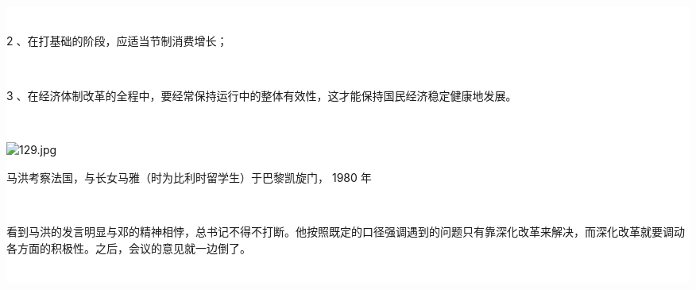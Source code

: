   </span>
  <br/>
 </p>
 <p class="p2">
  <span class="s2">
   2
  </span>
  <span class="s1">
   、在打基础的阶段，应适当节制消费增长；
  </span>
 </p>
 <p class="p1">
  <span class="s1">
  </span>
  <br/>
 </p>
 <p class="p2">
  <span class="s2">
   3
  </span>
  <span class="s1">
   、在经济体制改革的全程中，要经常保持运行中的整体有效性，这才能保持国民经济稳定健康地发展。
  </span>
 </p>
 <p class="p1">
  <span class="s1">
  </span>
  <br/>
 </p>
 <p class="p3">
  <span class="s1">
   <img alt="129.jpg" border="0" height="497" src="/medias/contents/4986/129.jpg" width="360"/>
  </span>
 </p>
 <p class="p2">
  <span class="s1">
   马洪考察法国，与长女马雅（时为比利时留学生）于巴黎凯旋门，
  </span>
  <span class="s2">
   1980
  </span>
  <span class="s1">
   年
  </span>
  <span class="s2">
   <span class="Apple-converted-space">
   </span>
  </span>
 </p>
 <p class="p1">
  <span class="s1">
  </span>
  <br/>
 </p>
 <p class="p2">
  <span class="s1">
   看到马洪的发言明显与邓的精神相悖，总书记不得不打断。他按照既定的口径强调遇到的问题只有靠深化改革来解决，而深化改革就要调动各方面的积极性。之后，会议的意见就一边倒了。
  </span>
 </p>
 <p class="p1">
  <span class="s1">
  </span>
  <br/>